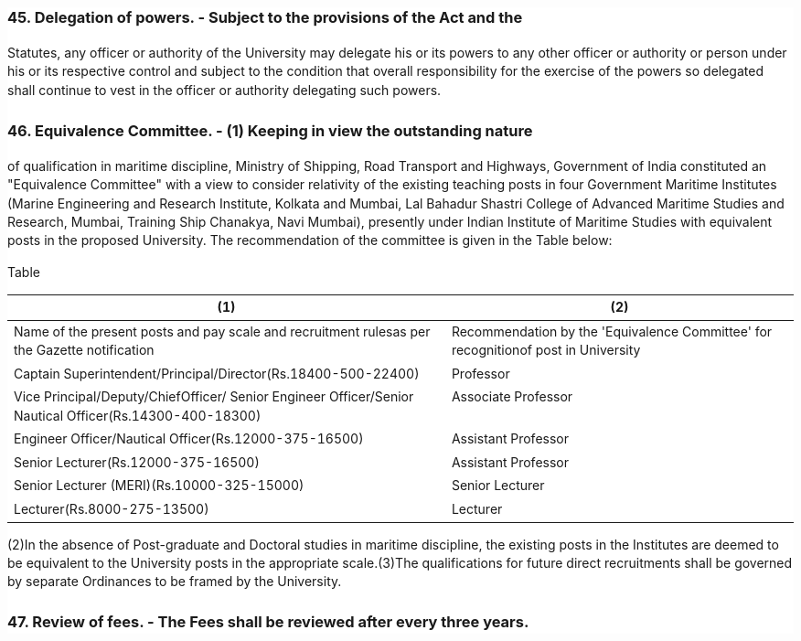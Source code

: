 ### 45\. Delegation of powers. - Subject to the provisions of the Act and the
Statutes, any officer or authority of the University may delegate his or its
powers to any other officer or authority or person under his or its respective
control and subject to the condition that overall responsibility for the
exercise of the powers so delegated shall continue to vest in the officer or
authority delegating such powers.

### 46\. Equivalence Committee. - (1) Keeping in view the outstanding nature
of qualification in maritime discipline, Ministry of Shipping, Road Transport
and Highways, Government of India constituted an "Equivalence Committee" with
a view to consider relativity of the existing teaching posts in four
Government Maritime Institutes (Marine Engineering and Research Institute,
Kolkata and Mumbai, Lal Bahadur Shastri College of Advanced Maritime Studies
and Research, Mumbai, Training Ship Chanakya, Navi Mumbai), presently under
Indian Institute of Maritime Studies with equivalent posts in the proposed
University. The recommendation of the committee is given in the Table below:

Table

(1) | (2)  
---|---  
Name of the present posts and pay scale and recruitment rulesas per the Gazette notification |  Recommendation by the 'Equivalence Committee' for recognitionof post in University  
Captain Superintendent/Principal/Director(Rs.18400-500-22400) | Professor  
Vice Principal/Deputy/ChiefOfficer/ Senior Engineer Officer/Senior Nautical Officer(Rs.14300-400-18300) | Associate Professor  
Engineer Officer/Nautical Officer(Rs.12000-375-16500) | Assistant Professor  
Senior Lecturer(Rs.12000-375-16500) | Assistant Professor  
Senior Lecturer (MERI)(Rs.10000-325-15000) | Senior Lecturer  
Lecturer(Rs.8000-275-13500) | Lecturer  
  
(2)In the absence of Post-graduate and Doctoral studies in maritime
discipline, the existing posts in the Institutes are deemed to be equivalent
to the University posts in the appropriate scale.(3)The qualifications for
future direct recruitments shall be governed by separate Ordinances to be
framed by the University.

### 47\. Review of fees. - The Fees shall be reviewed after every three years.

